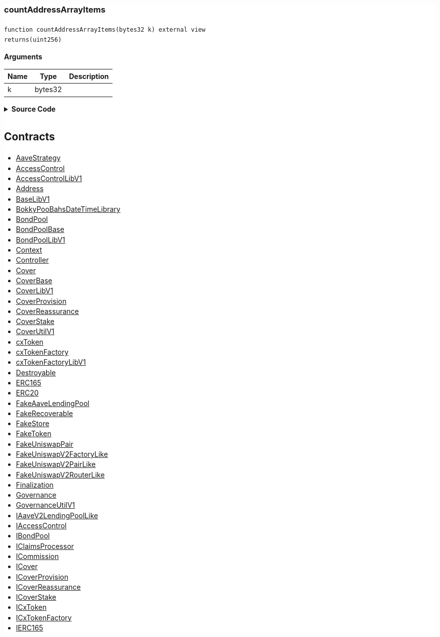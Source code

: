### countAddressArrayItems

```solidity
function countAddressArrayItems(bytes32 k) external view
returns(uint256)
```

**Arguments**

| Name        | Type           | Description  |
| ------------- |------------- | -----|
| k | bytes32 |  | 

<details><summary><strong>Source Code</strong></summary></details>

## Contracts

* [AaveStrategy](AaveStrategy.md)
* [AccessControl](AccessControl.md)
* [AccessControlLibV1](AccessControlLibV1.md)
* [Address](Address.md)
* [BaseLibV1](BaseLibV1.md)
* [BokkyPooBahsDateTimeLibrary](BokkyPooBahsDateTimeLibrary.md)
* [BondPool](BondPool.md)
* [BondPoolBase](BondPoolBase.md)
* [BondPoolLibV1](BondPoolLibV1.md)
* [Context](Context.md)
* [Controller](Controller.md)
* [Cover](Cover.md)
* [CoverBase](CoverBase.md)
* [CoverLibV1](CoverLibV1.md)
* [CoverProvision](CoverProvision.md)
* [CoverReassurance](CoverReassurance.md)
* [CoverStake](CoverStake.md)
* [CoverUtilV1](CoverUtilV1.md)
* [cxToken](cxToken.md)
* [cxTokenFactory](cxTokenFactory.md)
* [cxTokenFactoryLibV1](cxTokenFactoryLibV1.md)
* [Destroyable](Destroyable.md)
* [ERC165](ERC165.md)
* [ERC20](ERC20.md)
* [FakeAaveLendingPool](FakeAaveLendingPool.md)
* [FakeRecoverable](FakeRecoverable.md)
* [FakeStore](FakeStore.md)
* [FakeToken](FakeToken.md)
* [FakeUniswapPair](FakeUniswapPair.md)
* [FakeUniswapV2FactoryLike](FakeUniswapV2FactoryLike.md)
* [FakeUniswapV2PairLike](FakeUniswapV2PairLike.md)
* [FakeUniswapV2RouterLike](FakeUniswapV2RouterLike.md)
* [Finalization](Finalization.md)
* [Governance](Governance.md)
* [GovernanceUtilV1](GovernanceUtilV1.md)
* [IAaveV2LendingPoolLike](IAaveV2LendingPoolLike.md)
* [IAccessControl](IAccessControl.md)
* [IBondPool](IBondPool.md)
* [IClaimsProcessor](IClaimsProcessor.md)
* [ICommission](ICommission.md)
* [ICover](ICover.md)
* [ICoverProvision](ICoverProvision.md)
* [ICoverReassurance](ICoverReassurance.md)
* [ICoverStake](ICoverStake.md)
* [ICxToken](ICxToken.md)
* [ICxTokenFactory](ICxTokenFactory.md)
* [IERC165](IERC165.md)